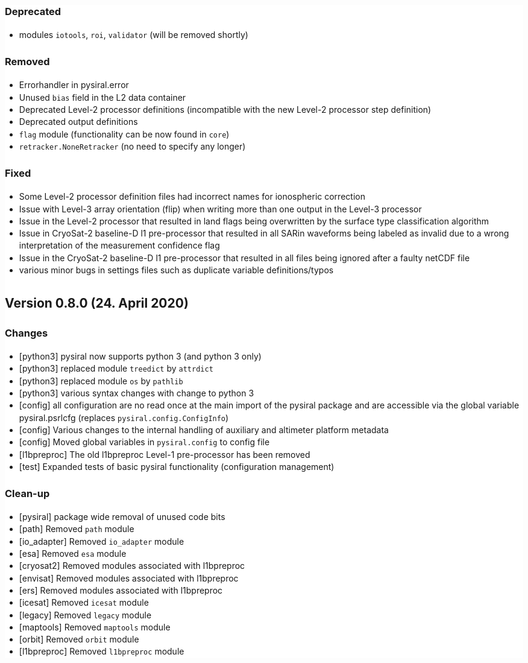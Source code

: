 ### Deprecated
- modules `iotools`, `roi`, `validator`  (will be removed shortly)

### Removed
- Errorhandler in pysiral.error
- Unused `bias` field in the L2 data container
- Deprecated Level-2 processor definitions (incompatible with the new Level-2 processor step definition)
- Deprecated output definitions
- `flag` module (functionality can be now found in `core`)
- `retracker.NoneRetracker` (no need to specify any longer)

### Fixed
- Some Level-2 processor definition files had incorrect names for ionospheric correction
- Issue with Level-3 array orientation (flip) when writing more than one output in the Level-3 processor
- Issue in the Level-2 processor that resulted in land flags being overwritten by the surface type classification algorithm
- Issue in CryoSat-2 baseline-D l1 pre-processor that resulted in all SARin waveforms being labeled as invalid due to a wrong interpretation of the measurement confidence flag
- Issue in the CryoSat-2 baseline-D l1 pre-processor that resulted in all files being ignored after a faulty netCDF file
- various minor bugs in settings files such as duplicate variable definitions/typos


## Version 0.8.0 (24. April 2020)

### Changes
- [python3] pysiral now supports python 3 (and python 3 only)
- [python3] replaced module `treedict` by `attrdict`
- [python3] replaced module `os` by `pathlib`
- [python3] various syntax changes with change to python 3
- [config] all configuration are no read once at the main import of the pysiral package and are accessible via the global variable pysiral.psrlcfg (replaces `pysiral.config.ConfigInfo`)
- [config] Various changes to the internal handling of auxiliary and altimeter platform metadata
- [config] Moved global variables in `pysiral.config` to config file
- [l1bpreproc] The old l1bpreproc Level-1 pre-processor has been removed 
- [test] Expanded tests of basic pysiral functionality (configuration management)

### Clean-up
- [pysiral] package wide removal of unused code bits
- [path] Removed `path` module
- [io_adapter] Removed `io_adapter` module
- [esa] Removed `esa` module
- [cryosat2] Removed modules associated with l1bpreproc
- [envisat] Removed modules associated with l1bpreproc
- [ers] Removed modules associated with l1bpreproc
- [icesat] Removed `icesat` module
- [legacy] Removed `legacy` module
- [maptools] Removed `maptools` module
- [orbit] Removed `orbit` module
- [l1bpreproc] Removed `l1bpreproc` module
